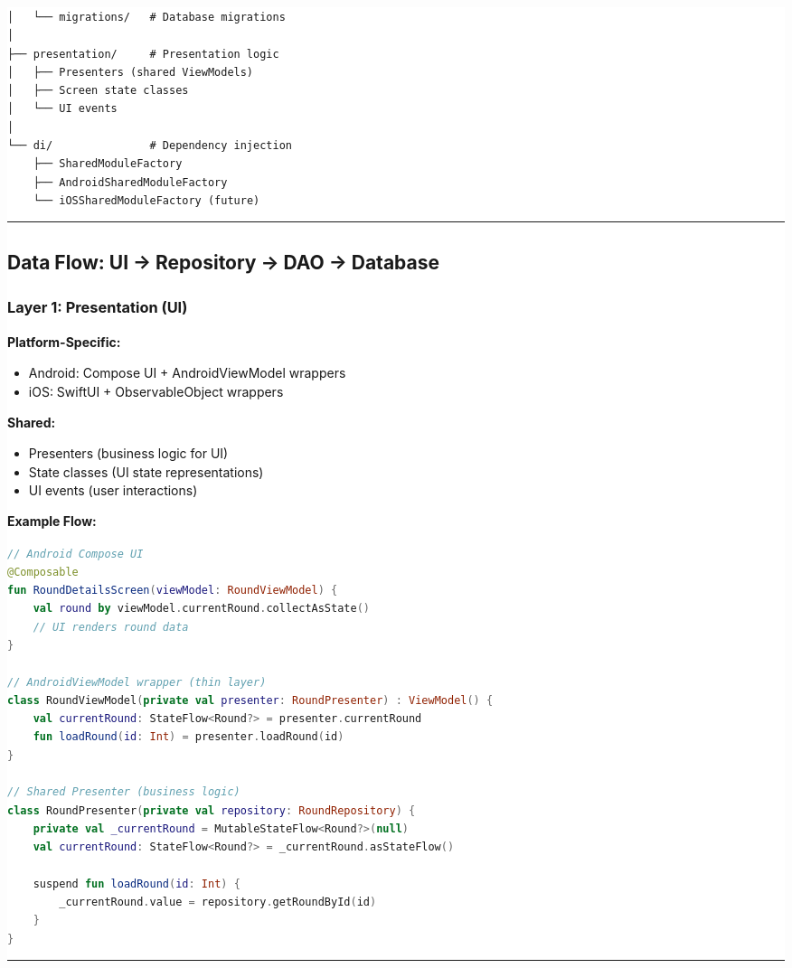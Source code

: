 ```
│   └── migrations/   # Database migrations
│
├── presentation/     # Presentation logic
│   ├── Presenters (shared ViewModels)
│   ├── Screen state classes
│   └── UI events
│
└── di/               # Dependency injection
    ├── SharedModuleFactory
    ├── AndroidSharedModuleFactory
    └── iOSSharedModuleFactory (future)
```

---

## Data Flow: UI → Repository → DAO → Database

### **Layer 1: Presentation (UI)**

**Platform-Specific:**
- Android: Compose UI + AndroidViewModel wrappers
- iOS: SwiftUI + ObservableObject wrappers

**Shared:**
- Presenters (business logic for UI)
- State classes (UI state representations)
- UI events (user interactions)

**Example Flow:**
```kotlin
// Android Compose UI
@Composable
fun RoundDetailsScreen(viewModel: RoundViewModel) {
    val round by viewModel.currentRound.collectAsState()
    // UI renders round data
}

// AndroidViewModel wrapper (thin layer)
class RoundViewModel(private val presenter: RoundPresenter) : ViewModel() {
    val currentRound: StateFlow<Round?> = presenter.currentRound
    fun loadRound(id: Int) = presenter.loadRound(id)
}

// Shared Presenter (business logic)
class RoundPresenter(private val repository: RoundRepository) {
    private val _currentRound = MutableStateFlow<Round?>(null)
    val currentRound: StateFlow<Round?> = _currentRound.asStateFlow()

    suspend fun loadRound(id: Int) {
        _currentRound.value = repository.getRoundById(id)
    }
}
```

---
